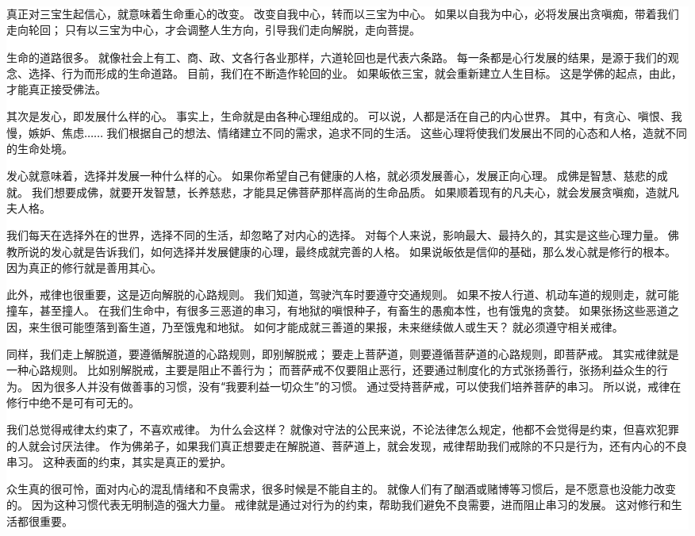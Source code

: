 真正对三宝生起信心，就意味着生命重心的改变。
改变自我中心，转而以三宝为中心。
如果以自我为中心，必将发展出贪嗔痴，带着我们走向轮回；
只有以三宝为中心，才会调整人生方向，引导我们走向解脱，走向菩提。

生命的道路很多。
就像社会上有工、商、政、文各行各业那样，六道轮回也是代表六条路。
每一条都是心行发展的结果，是源于我们的观念、选择、行为而形成的生命道路。
目前，我们在不断造作轮回的业。
如果皈依三宝，就会重新建立人生目标。
这是学佛的起点，由此，才能真正接受佛法。

其次是发心，即发展什么样的心。
事实上，生命就是由各种心理组成的。
可以说，人都是活在自己的内心世界。
其中，有贪心、嗔恨、我慢，嫉妒、焦虑……
我们根据自己的想法、情绪建立不同的需求，追求不同的生活。
这些心理将使我们发展出不同的心态和人格，造就不同的生命处境。

发心就意味着，选择并发展一种什么样的心。
如果你希望自己有健康的人格，就必须发展善心，发展正向心理。
成佛是智慧、慈悲的成就。
我们想要成佛，就要开发智慧，长养慈悲，才能具足佛菩萨那样高尚的生命品质。
如果顺着现有的凡夫心，就会发展贪嗔痴，造就凡夫人格。

我们每天在选择外在的世界，选择不同的生活，却忽略了对内心的选择。
对每个人来说，影响最大、最持久的，其实是这些心理力量。
佛教所说的发心就是告诉我们，如何选择并发展健康的心理，最终成就完善的人格。
如果说皈依是信仰的基础，那么发心就是修行的根本。
因为真正的修行就是善用其心。

此外，戒律也很重要，这是迈向解脱的心路规则。
我们知道，驾驶汽车时要遵守交通规则。
如果不按人行道、机动车道的规则走，就可能撞车，甚至撞人。
在我们生命中，有很多三恶道的串习，有地狱的嗔恨种子，有畜生的愚痴本性，也有饿鬼的贪婪。
如果张扬这些恶道之因，来生很可能堕落到畜生道，乃至饿鬼和地狱。
如何才能成就三善道的果报，未来继续做人或生天？
就必须遵守相关戒律。

同样，我们走上解脱道，要遵循解脱道的心路规则，即别解脱戒；
要走上菩萨道，则要遵循菩萨道的心路规则，即菩萨戒。
其实戒律就是一种心路规则。
比如别解脱戒，主要是阻止不善行为；
而菩萨戒不仅要阻止恶行，还要通过制度化的方式张扬善行，张扬利益众生的行为。
因为很多人并没有做善事的习惯，没有“我要利益一切众生”的习惯。
通过受持菩萨戒，可以使我们培养菩萨的串习。
所以说，戒律在修行中绝不是可有可无的。

我们总觉得戒律太约束了，不喜欢戒律。
为什么会这样？
就像对守法的公民来说，不论法律怎么规定，他都不会觉得是约束，但喜欢犯罪的人就会讨厌法律。
作为佛弟子，如果我们真正想要走在解脱道、菩萨道上，就会发现，戒律帮助我们戒除的不只是行为，还有内心的不良串习。
这种表面的约束，其实是真正的爱护。

众生真的很可怜，面对内心的混乱情绪和不良需求，很多时候是不能自主的。
就像人们有了酗酒或赌博等习惯后，是不愿意也没能力改变的。
因为这种习惯代表无明制造的强大力量。
戒律就是通过对行为的约束，帮助我们避免不良需要，进而阻止串习的发展。
这对修行和生活都很重要。
